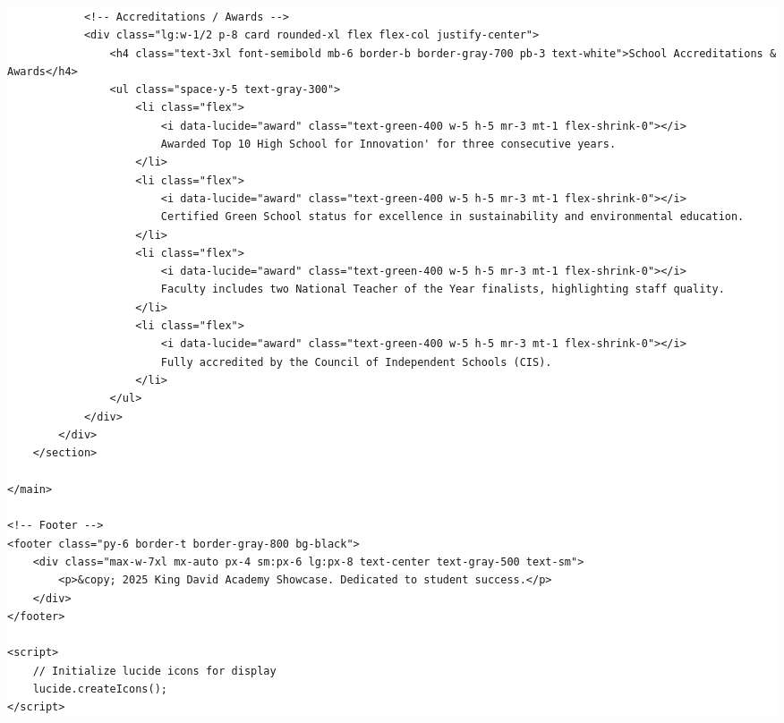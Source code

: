                 <!-- Accreditations / Awards -->
                <div class="lg:w-1/2 p-8 card rounded-xl flex flex-col justify-center">
                    <h4 class="text-3xl font-semibold mb-6 border-b border-gray-700 pb-3 text-white">School Accreditations & Awards</h4>
                    <ul class="space-y-5 text-gray-300">
                        <li class="flex">
                            <i data-lucide="award" class="text-green-400 w-5 h-5 mr-3 mt-1 flex-shrink-0"></i>
                            Awarded Top 10 High School for Innovation' for three consecutive years.
                        </li>
                        <li class="flex">
                            <i data-lucide="award" class="text-green-400 w-5 h-5 mr-3 mt-1 flex-shrink-0"></i>
                            Certified Green School status for excellence in sustainability and environmental education.
                        </li>
                        <li class="flex">
                            <i data-lucide="award" class="text-green-400 w-5 h-5 mr-3 mt-1 flex-shrink-0"></i>
                            Faculty includes two National Teacher of the Year finalists, highlighting staff quality.
                        </li>
                        <li class="flex">
                            <i data-lucide="award" class="text-green-400 w-5 h-5 mr-3 mt-1 flex-shrink-0"></i>
                            Fully accredited by the Council of Independent Schools (CIS).
                        </li>
                    </ul>
                </div>
            </div>
        </section>

    </main>

    <!-- Footer -->
    <footer class="py-6 border-t border-gray-800 bg-black">
        <div class="max-w-7xl mx-auto px-4 sm:px-6 lg:px-8 text-center text-gray-500 text-sm">
            <p>&copy; 2025 King David Academy Showcase. Dedicated to student success.</p>
        </div>
    </footer>

    <script>
        // Initialize lucide icons for display
        lucide.createIcons();
    </script>
</body>
</html>
